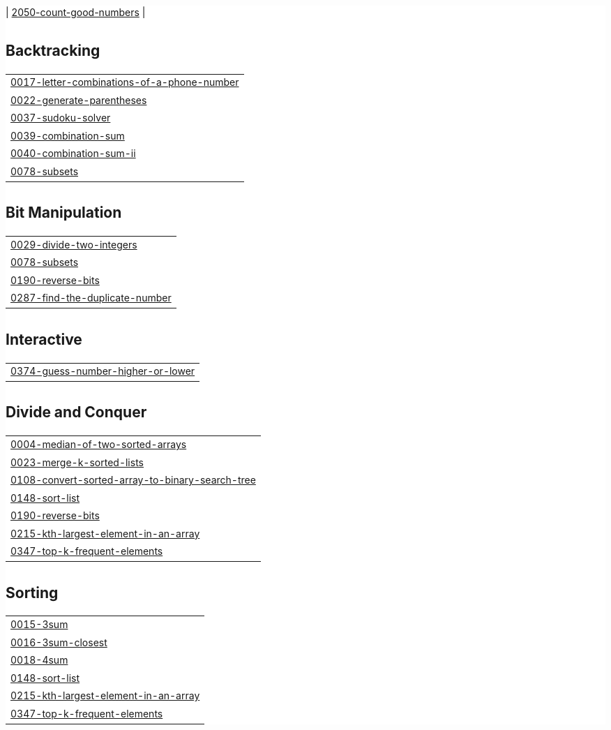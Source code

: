 | [2050-count-good-numbers](https://github.com/Rohith18744/LeetCode-Problems/tree/master/2050-count-good-numbers) |
## Backtracking
|  |
| ------- |
| [0017-letter-combinations-of-a-phone-number](https://github.com/Rohith18744/LeetCode-Problems/tree/master/0017-letter-combinations-of-a-phone-number) |
| [0022-generate-parentheses](https://github.com/Rohith18744/LeetCode-Problems/tree/master/0022-generate-parentheses) |
| [0037-sudoku-solver](https://github.com/Rohith18744/LeetCode-Problems/tree/master/0037-sudoku-solver) |
| [0039-combination-sum](https://github.com/Rohith18744/LeetCode-Problems/tree/master/0039-combination-sum) |
| [0040-combination-sum-ii](https://github.com/Rohith18744/LeetCode-Problems/tree/master/0040-combination-sum-ii) |
| [0078-subsets](https://github.com/Rohith18744/LeetCode-Problems/tree/master/0078-subsets) |
## Bit Manipulation
|  |
| ------- |
| [0029-divide-two-integers](https://github.com/Rohith18744/LeetCode-Problems/tree/master/0029-divide-two-integers) |
| [0078-subsets](https://github.com/Rohith18744/LeetCode-Problems/tree/master/0078-subsets) |
| [0190-reverse-bits](https://github.com/Rohith18744/LeetCode-Problems/tree/master/0190-reverse-bits) |
| [0287-find-the-duplicate-number](https://github.com/Rohith18744/LeetCode-Problems/tree/master/0287-find-the-duplicate-number) |
## Interactive
|  |
| ------- |
| [0374-guess-number-higher-or-lower](https://github.com/Rohith18744/LeetCode-Problems/tree/master/0374-guess-number-higher-or-lower) |
## Divide and Conquer
|  |
| ------- |
| [0004-median-of-two-sorted-arrays](https://github.com/Rohith18744/LeetCode-Problems/tree/master/0004-median-of-two-sorted-arrays) |
| [0023-merge-k-sorted-lists](https://github.com/Rohith18744/LeetCode-Problems/tree/master/0023-merge-k-sorted-lists) |
| [0108-convert-sorted-array-to-binary-search-tree](https://github.com/Rohith18744/LeetCode-Problems/tree/master/0108-convert-sorted-array-to-binary-search-tree) |
| [0148-sort-list](https://github.com/Rohith18744/LeetCode-Problems/tree/master/0148-sort-list) |
| [0190-reverse-bits](https://github.com/Rohith18744/LeetCode-Problems/tree/master/0190-reverse-bits) |
| [0215-kth-largest-element-in-an-array](https://github.com/Rohith18744/LeetCode-Problems/tree/master/0215-kth-largest-element-in-an-array) |
| [0347-top-k-frequent-elements](https://github.com/Rohith18744/LeetCode-Problems/tree/master/0347-top-k-frequent-elements) |
## Sorting
|  |
| ------- |
| [0015-3sum](https://github.com/Rohith18744/LeetCode-Problems/tree/master/0015-3sum) |
| [0016-3sum-closest](https://github.com/Rohith18744/LeetCode-Problems/tree/master/0016-3sum-closest) |
| [0018-4sum](https://github.com/Rohith18744/LeetCode-Problems/tree/master/0018-4sum) |
| [0148-sort-list](https://github.com/Rohith18744/LeetCode-Problems/tree/master/0148-sort-list) |
| [0215-kth-largest-element-in-an-array](https://github.com/Rohith18744/LeetCode-Problems/tree/master/0215-kth-largest-element-in-an-array) |
| [0347-top-k-frequent-elements](https://github.com/Rohith18744/LeetCode-Problems/tree/master/0347-top-k-frequent-elements) |